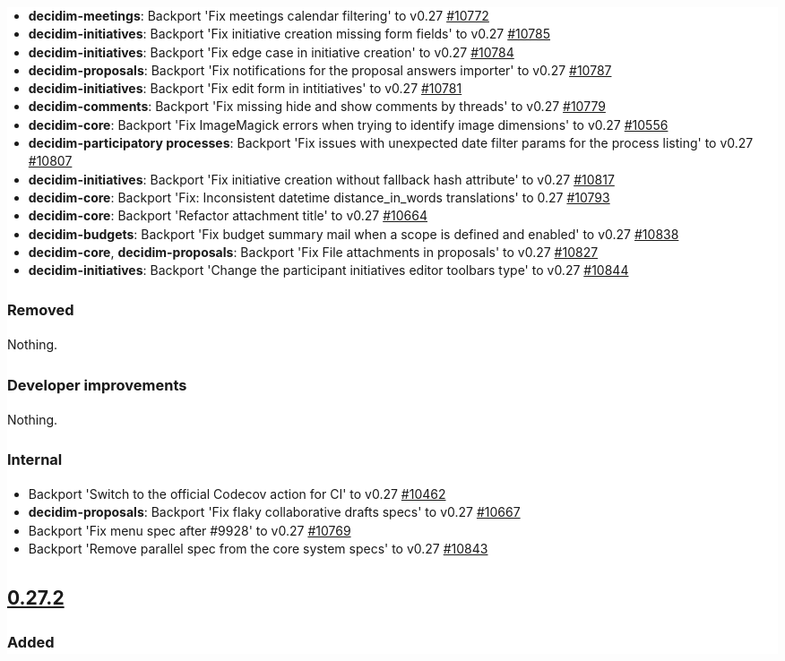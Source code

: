 - **decidim-meetings**: Backport 'Fix meetings calendar filtering' to v0.27 [\#10772](https://github.com/decidim/decidim/pull/10772)
- **decidim-initiatives**: Backport 'Fix initiative creation missing form fields' to v0.27 [\#10785](https://github.com/decidim/decidim/pull/10785)
- **decidim-initiatives**: Backport 'Fix edge case in initiative creation' to v0.27 [\#10784](https://github.com/decidim/decidim/pull/10784)
- **decidim-proposals**: Backport 'Fix notifications for the proposal answers importer' to v0.27 [\#10787](https://github.com/decidim/decidim/pull/10787)
- **decidim-initiatives**: Backport 'Fix edit form in intitiatives' to v0.27 [\#10781](https://github.com/decidim/decidim/pull/10781)
- **decidim-comments**: Backport 'Fix missing hide and show comments by threads' to v0.27 [\#10779](https://github.com/decidim/decidim/pull/10779)
- **decidim-core**: Backport 'Fix ImageMagick errors when trying to identify image dimensions' to v0.27 [\#10556](https://github.com/decidim/decidim/pull/10556)
- **decidim-participatory processes**: Backport 'Fix issues with unexpected date filter params for the process listing' to v0.27 [\#10807](https://github.com/decidim/decidim/pull/10807)
- **decidim-initiatives**: Backport 'Fix initiative creation without fallback hash attribute' to v0.27 [\#10817](https://github.com/decidim/decidim/pull/10817)
- **decidim-core**: Backport 'Fix: Inconsistent datetime distance_in_words translations' to 0.27 [\#10793](https://github.com/decidim/decidim/pull/10793)
- **decidim-core**: Backport 'Refactor attachment title' to v0.27 [\#10664](https://github.com/decidim/decidim/pull/10664)
- **decidim-budgets**: Backport 'Fix budget summary mail when a scope is defined and enabled' to v0.27 [\#10838](https://github.com/decidim/decidim/pull/10838)
- **decidim-core**, **decidim-proposals**: Backport 'Fix File attachments in proposals' to v0.27 [\#10827](https://github.com/decidim/decidim/pull/10827)
- **decidim-initiatives**: Backport 'Change the participant initiatives editor toolbars type' to v0.27 [\#10844](https://github.com/decidim/decidim/pull/10844)

### Removed

Nothing.

### Developer improvements

Nothing.

### Internal

- Backport 'Switch to the official Codecov action for CI' to v0.27 [\#10462](https://github.com/decidim/decidim/pull/10462)
- **decidim-proposals**: Backport 'Fix flaky collaborative drafts specs' to v0.27 [\#10667](https://github.com/decidim/decidim/pull/10667)
- Backport 'Fix menu spec after #9928' to v0.27 [\#10769](https://github.com/decidim/decidim/pull/10769)
- Backport 'Remove parallel spec from the core system specs' to v0.27 [\#10843](https://github.com/decidim/decidim/pull/10843)

## [0.27.2](https://github.com/decidim/decidim/tree/0.27.2)

### Added

